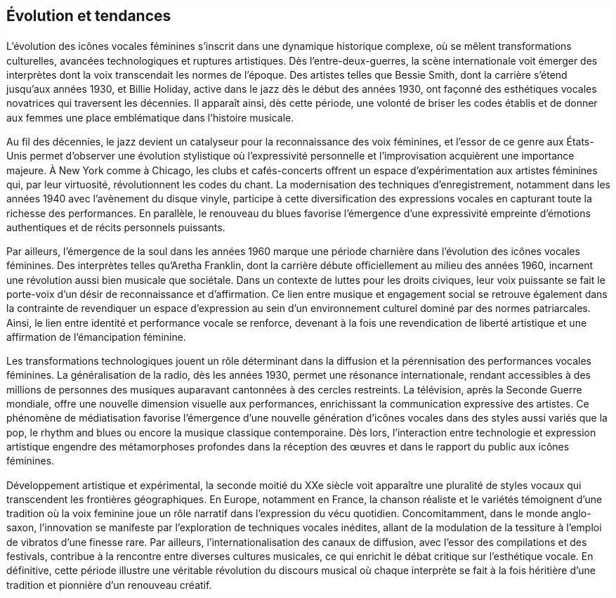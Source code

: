 ## Évolution et tendances

L’évolution des icônes vocales féminines s’inscrit dans une dynamique historique complexe, où se
mêlent transformations culturelles, avancées technologiques et ruptures artistiques. Dès
l’entre-deux-guerres, la scène internationale voit émerger des interprètes dont la voix transcendait
les normes de l’époque. Des artistes telles que Bessie Smith, dont la carrière s’étend jusqu’aux
années 1930, et Billie Holiday, active dans le jazz dès le début des années 1930, ont façonné des
esthétiques vocales novatrices qui traversent les décennies. Il apparaît ainsi, dès cette période,
une volonté de briser les codes établis et de donner aux femmes une place emblématique dans
l’histoire musicale.

Au fil des décennies, le jazz devient un catalyseur pour la reconnaissance des voix féminines, et
l’essor de ce genre aux États-Unis permet d’observer une évolution stylistique où l’expressivité
personnelle et l’improvisation acquièrent une importance majeure. À New York comme à Chicago, les
clubs et cafés-concerts offrent un espace d’expérimentation aux artistes féminines qui, par leur
virtuosité, révolutionnent les codes du chant. La modernisation des techniques d’enregistrement,
notamment dans les années 1940 avec l’avènement du disque vinyle, participe à cette diversification
des expressions vocales en capturant toute la richesse des performances. En parallèle, le renouveau
du blues favorise l’émergence d’une expressivité empreinte d’émotions authentiques et de récits
personnels puissants.

Par ailleurs, l’émergence de la soul dans les années 1960 marque une période charnière dans
l’évolution des icônes vocales féminines. Des interprètes telles qu’Aretha Franklin, dont la
carrière débute officiellement au milieu des années 1960, incarnent une révolution aussi bien
musicale que sociétale. Dans un contexte de luttes pour les droits civiques, leur voix puissante se
fait le porte-voix d’un désir de reconnaissance et d’affirmation. Ce lien entre musique et
engagement social se retrouve également dans la contrainte de revendiquer un espace d’expression au
sein d’un environnement culturel dominé par des normes patriarcales. Ainsi, le lien entre identité
et performance vocale se renforce, devenant à la fois une revendication de liberté artistique et une
affirmation de l’émancipation féminine.

Les transformations technologiques jouent un rôle déterminant dans la diffusion et la pérennisation
des performances vocales féminines. La généralisation de la radio, dès les années 1930, permet une
résonance internationale, rendant accessibles à des millions de personnes des musiques auparavant
cantonnées à des cercles restreints. La télévision, après la Seconde Guerre mondiale, offre une
nouvelle dimension visuelle aux performances, enrichissant la communication expressive des artistes.
Ce phénomène de médiatisation favorise l’émergence d’une nouvelle génération d’icônes vocales dans
des styles aussi variés que la pop, le rhythm and blues ou encore la musique classique
contemporaine. Dès lors, l’interaction entre technologie et expression artistique engendre des
métamorphoses profondes dans la réception des œuvres et dans le rapport du public aux icônes
féminines.

Développement artistique et expérimental, la seconde moitié du XXe siècle voit apparaître une
pluralité de styles vocaux qui transcendent les frontières géographiques. En Europe, notamment en
France, la chanson réaliste et le variétés témoignent d’une tradition où la voix feminine joue un
rôle narratif dans l’expression du vécu quotidien. Concomitamment, dans le monde anglo-saxon,
l’innovation se manifeste par l’exploration de techniques vocales inédites, allant de la modulation
de la tessiture à l’emploi de vibratos d’une finesse rare. Par ailleurs, l’internationalisation des
canaux de diffusion, avec l’essor des compilations et des festivals, contribue à la rencontre entre
diverses cultures musicales, ce qui enrichit le débat critique sur l’esthétique vocale. En
définitive, cette période illustre une véritable révolution du discours musical où chaque interprète
se fait à la fois héritière d’une tradition et pionnière d’un renouveau créatif.

